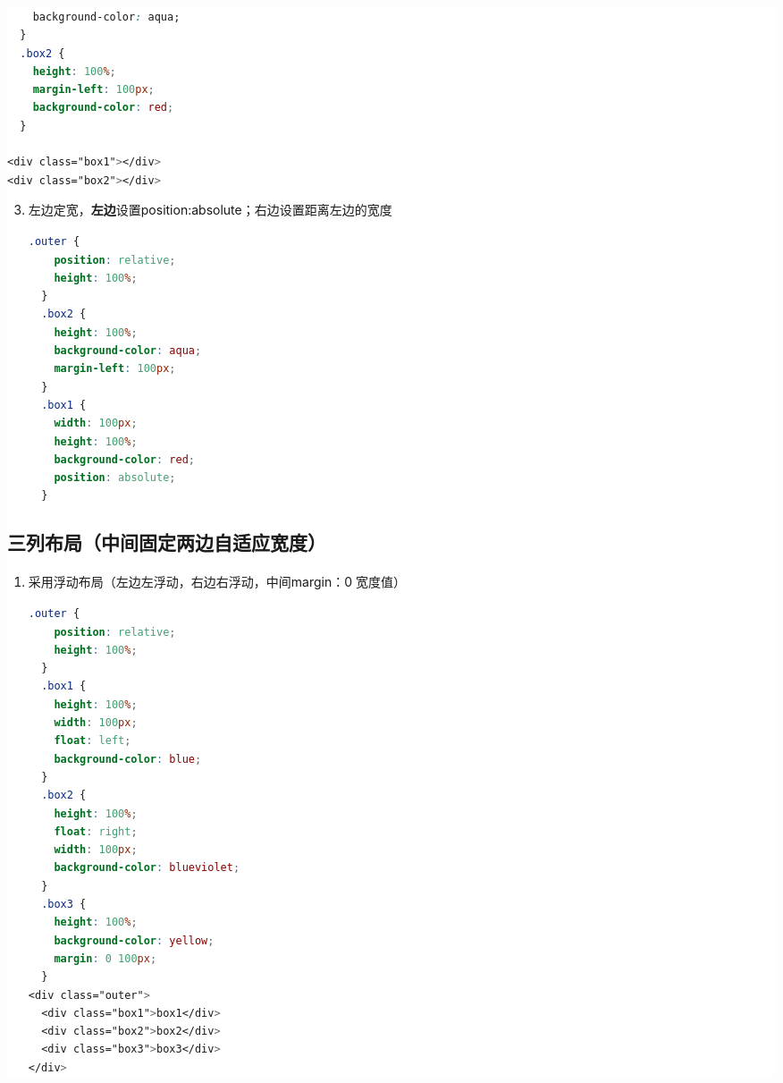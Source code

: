    ```css
       background-color: aqua;
     }
     .box2 {
       height: 100%;
       margin-left: 100px;
       background-color: red;
     }
   
   <div class="box1"></div>
   <div class="box2"></div>
   ```

3. 左边定宽，**左边**设置position:absolute；右边设置距离左边的宽度

   ```css
   .outer {
       position: relative;
       height: 100%;
     }
     .box2 {
       height: 100%;
       background-color: aqua;
       margin-left: 100px;
     }
     .box1 {
       width: 100px;
       height: 100%;
       background-color: red;
       position: absolute;
     }
   ```

## 三列布局（中间固定两边自适应宽度）

1. 采用浮动布局（左边左浮动，右边右浮动，中间margin：0 宽度值）

   ```css
   .outer {
       position: relative;
       height: 100%;
     }
     .box1 {
       height: 100%;
       width: 100px;
       float: left;
       background-color: blue;
     }
     .box2 {
       height: 100%;
       float: right;
       width: 100px;
       background-color: blueviolet;
     }
     .box3 {
       height: 100%;
       background-color: yellow;
       margin: 0 100px;
     }
   <div class="outer">
     <div class="box1">box1</div>
     <div class="box2">box2</div>
     <div class="box3">box3</div>
   </div>
   ```
